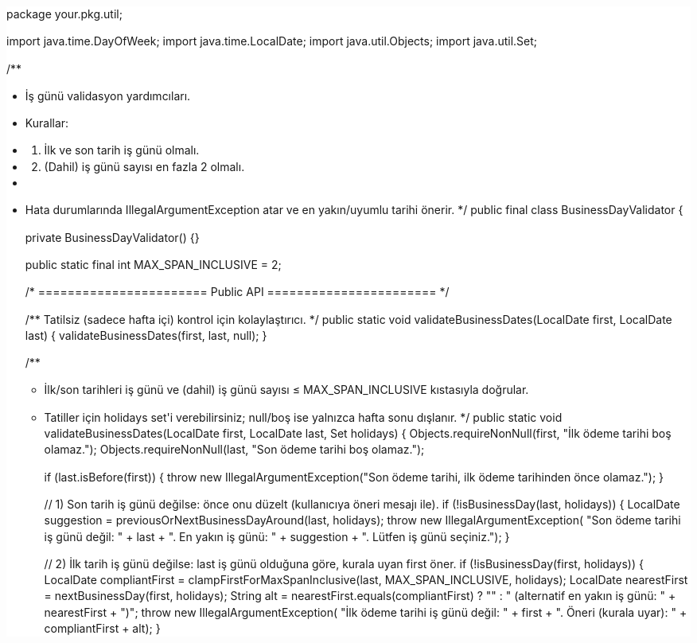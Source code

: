 


package your.pkg.util;

import java.time.DayOfWeek;
import java.time.LocalDate;
import java.util.Objects;
import java.util.Set;

/**
 * İş günü validasyon yardımcıları.
 * Kurallar:
 *   1) İlk ve son tarih iş günü olmalı.
 *   2) (Dahil) iş günü sayısı en fazla 2 olmalı.
 *
 * Hata durumlarında IllegalArgumentException atar ve en yakın/uyumlu tarihi önerir.
 */
public final class BusinessDayValidator {

    private BusinessDayValidator() {}

    public static final int MAX_SPAN_INCLUSIVE = 2;

    /* =======================
       Public API
       ======================= */

    /** Tatilsiz (sadece hafta içi) kontrol için kolaylaştırıcı. */
    public static void validateBusinessDates(LocalDate first, LocalDate last) {
        validateBusinessDates(first, last, null);
    }

    /**
     * İlk/son tarihleri iş günü ve (dahil) iş günü sayısı ≤ MAX_SPAN_INCLUSIVE kıstasıyla doğrular.
     * Tatiller için holidays set'i verebilirsiniz; null/boş ise yalnızca hafta sonu dışlanır.
     */
    public static void validateBusinessDates(LocalDate first, LocalDate last, Set<LocalDate> holidays) {
        Objects.requireNonNull(first, "İlk ödeme tarihi boş olamaz.");
        Objects.requireNonNull(last,  "Son ödeme tarihi boş olamaz.");

        if (last.isBefore(first)) {
            throw new IllegalArgumentException("Son ödeme tarihi, ilk ödeme tarihinden önce olamaz.");
        }

        // 1) Son tarih iş günü değilse: önce onu düzelt (kullanıcıya öneri mesajı ile).
        if (!isBusinessDay(last, holidays)) {
            LocalDate suggestion = previousOrNextBusinessDayAround(last, holidays);
            throw new IllegalArgumentException(
                "Son ödeme tarihi iş günü değil: " + last +
                ". En yakın iş günü: " + suggestion + ". Lütfen iş günü seçiniz.");
        }

        // 2) İlk tarih iş günü değilse: last iş günü olduğuna göre, kurala uyan first öner.
        if (!isBusinessDay(first, holidays)) {
            LocalDate compliantFirst = clampFirstForMaxSpanInclusive(last, MAX_SPAN_INCLUSIVE, holidays);
            LocalDate nearestFirst   = nextBusinessDay(first, holidays);
            String alt = nearestFirst.equals(compliantFirst) ? "" : " (alternatif en yakın iş günü: " + nearestFirst + ")";
            throw new IllegalArgumentException(
                "İlk ödeme tarihi iş günü değil: " + first +
                ". Öneri (kurala uyar): " + compliantFirst + alt);
        }
